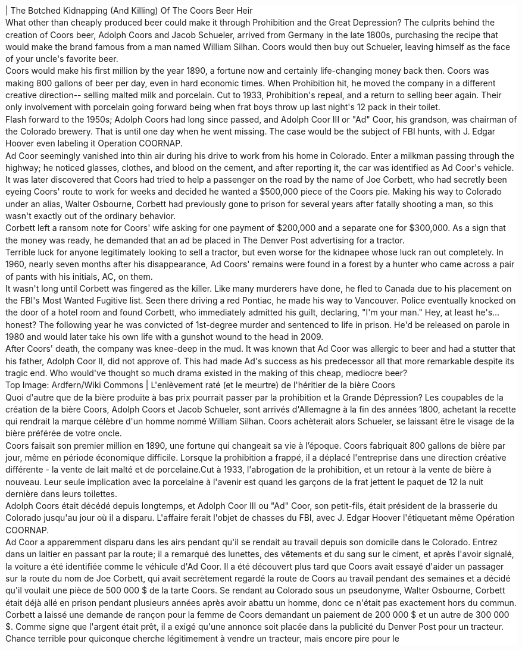 | The Botched Kidnapping (And Killing) Of The Coors Beer Heir<br/>What other than cheaply produced beer could make it through Prohibition and the Great Depression? The culprits behind the creation of Coors beer, Adolph Coors and Jacob Schueler, arrived from Germany in the late 1800s, purchasing the recipe that would make the brand famous from a man named William Silhan. Coors would then buy out Schueler, leaving himself as the face of your uncle's favorite beer.<br/>Coors would make his first million by the year 1890, a fortune now and certainly life-changing money back then. Coors was making 800 gallons of beer per day, even in hard economic times. When Prohibition hit, he moved the company in a different creative direction-- selling malted milk and porcelain. Cut to 1933, Prohibition's repeal, and a return to selling beer again. Their only involvement with porcelain going forward being when frat boys throw up last night's 12 pack in their toilet.<br/>Flash forward to the 1950s; Adolph Coors had long since passed, and Adolph Coor III or "Ad" Coor, his grandson, was chairman of the Colorado brewery. That is until one day when he went missing. The case would be the subject of FBI hunts, with J. Edgar Hoover even labeling it Operation COORNAP.<br/>Ad Coor seemingly vanished into thin air during his drive to work from his home in Colorado. Enter a milkman passing through the highway; he noticed glasses, clothes, and blood on the cement, and after reporting it, the car was identified as Ad Coor's vehicle. It was later discovered that Coors had tried to help a passenger on the road by the name of Joe Corbett, who had secretly been eyeing Coors' route to work for weeks and decided he wanted a $500,000 piece of the Coors pie. Making his way to Colorado under an alias, Walter Osbourne, Corbett had previously gone to prison for several years after fatally shooting a man, so this wasn't exactly out of the ordinary behavior.<br/>Corbett left a ransom note for Coors' wife asking for one payment of $200,000 and a separate one for $300,000. As a sign that the money was ready, he demanded that an ad be placed in The Denver Post advertising for a tractor.<br/>Terrible luck for anyone legitimately looking to sell a tractor, but even worse for the kidnapee whose luck ran out completely. In 1960, nearly seven months after his disappearance, Ad Coors' remains were found in a forest by a hunter who came across a pair of pants with his initials, AC, on them.<br/>It wasn't long until Corbett was fingered as the killer. Like many murderers have done, he fled to Canada due to his placement on the FBI's Most Wanted Fugitive list. Seen there driving a red Pontiac, he made his way to Vancouver. Police eventually knocked on the door of a hotel room and found Corbett, who immediately admitted his guilt, declaring, "I'm your man." Hey, at least he's… honest? The following year he was convicted of 1st-degree murder and sentenced to life in prison. He'd be released on parole in 1980 and would later take his own life with a gunshot wound to the head in 2009.<br/>After Coors' death, the company was knee-deep in the mud. It was known that Ad Coor was allergic to beer and had a stutter that his father, Adolph Coor II, did not approve of. This had made Ad's success as his predecessor all that more remarkable despite its tragic end. Who would've thought so much drama existed in the making of this cheap, mediocre beer?<br/>Top Image: Ardfern/Wiki Commons | L'enlèvement raté (et le meurtre) de l'héritier de la bière Coors<br/>Quoi d'autre que de la bière produite à bas prix pourrait passer par la prohibition et la Grande Dépression? Les coupables de la création de la bière Coors, Adolph Coors et Jacob Schueler, sont arrivés d'Allemagne à la fin des années 1800, achetant la recette qui rendrait la marque célèbre d'un homme nommé William Silhan. Coors achèterait alors Schueler, se laissant être le visage de la bière préférée de votre oncle.<br/>Coors faisait son premier million en 1890, une fortune qui changeait sa vie à l’époque. Coors fabriquait 800 gallons de bière par jour, même en période économique difficile. Lorsque la prohibition a frappé, il a déplacé l'entreprise dans une direction créative différente - la vente de lait malté et de porcelaine.Cut à 1933, l'abrogation de la prohibition, et un retour à la vente de bière à nouveau. Leur seule implication avec la porcelaine à l'avenir est quand les garçons de la frat jettent le paquet de 12 la nuit dernière dans leurs toilettes.<br/>Adolph Coors était décédé depuis longtemps, et Adolph Coor III ou "Ad" Coor, son petit-fils, était président de la brasserie du Colorado jusqu'au jour où il a disparu. L'affaire ferait l'objet de chasses du FBI, avec J. Edgar Hoover l'étiquetant même Opération COORNAP.<br/>Ad Coor a apparemment disparu dans les airs pendant qu'il se rendait au travail depuis son domicile dans le Colorado. Entrez dans un laitier en passant par la route; il a remarqué des lunettes, des vêtements et du sang sur le ciment, et après l'avoir signalé, la voiture a été identifiée comme le véhicule d'Ad Coor. Il a été découvert plus tard que Coors avait essayé d'aider un passager sur la route du nom de Joe Corbett, qui avait secrètement regardé la route de Coors au travail pendant des semaines et a décidé qu'il voulait une pièce de 500 000 $ de la tarte Coors. Se rendant au Colorado sous un pseudonyme, Walter Osbourne, Corbett était déjà allé en prison pendant plusieurs années après avoir abattu un homme, donc ce n'était pas exactement hors du commun.<br/>Corbett a laissé une demande de rançon pour la femme de Coors demandant un paiement de 200 000 $ et un autre de 300 000 $. Comme signe que l'argent était prêt, il a exigé qu'une annonce soit placée dans la publicité du Denver Post pour un tracteur.<br/>Chance terrible pour quiconque cherche légitimement à vendre un tracteur, mais encore pire pour le